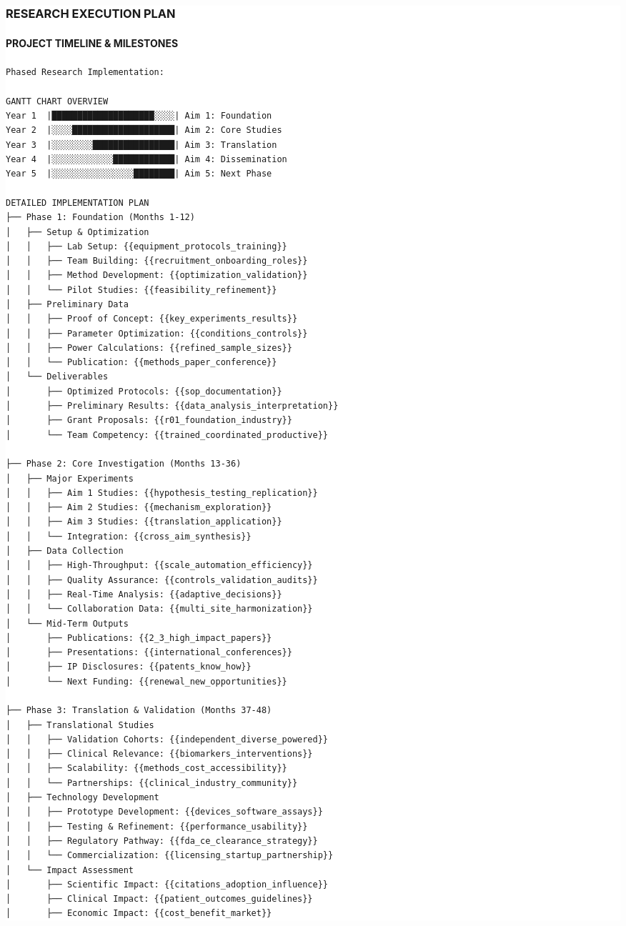 ### RESEARCH EXECUTION PLAN

#### PROJECT TIMELINE & MILESTONES
```
Phased Research Implementation:

GANTT CHART OVERVIEW
Year 1  |████████████████████░░░░| Aim 1: Foundation
Year 2  |░░░░████████████████████| Aim 2: Core Studies  
Year 3  |░░░░░░░░████████████████| Aim 3: Translation
Year 4  |░░░░░░░░░░░░████████████| Aim 4: Dissemination
Year 5  |░░░░░░░░░░░░░░░░████████| Aim 5: Next Phase

DETAILED IMPLEMENTATION PLAN
├── Phase 1: Foundation (Months 1-12)
│   ├── Setup & Optimization
│   │   ├── Lab Setup: {{equipment_protocols_training}}
│   │   ├── Team Building: {{recruitment_onboarding_roles}}
│   │   ├── Method Development: {{optimization_validation}}
│   │   └── Pilot Studies: {{feasibility_refinement}}
│   ├── Preliminary Data
│   │   ├── Proof of Concept: {{key_experiments_results}}
│   │   ├── Parameter Optimization: {{conditions_controls}}
│   │   ├── Power Calculations: {{refined_sample_sizes}}
│   │   └── Publication: {{methods_paper_conference}}
│   └── Deliverables
│       ├── Optimized Protocols: {{sop_documentation}}
│       ├── Preliminary Results: {{data_analysis_interpretation}}
│       ├── Grant Proposals: {{r01_foundation_industry}}
│       └── Team Competency: {{trained_coordinated_productive}}

├── Phase 2: Core Investigation (Months 13-36)
│   ├── Major Experiments
│   │   ├── Aim 1 Studies: {{hypothesis_testing_replication}}
│   │   ├── Aim 2 Studies: {{mechanism_exploration}}
│   │   ├── Aim 3 Studies: {{translation_application}}
│   │   └── Integration: {{cross_aim_synthesis}}
│   ├── Data Collection
│   │   ├── High-Throughput: {{scale_automation_efficiency}}
│   │   ├── Quality Assurance: {{controls_validation_audits}}
│   │   ├── Real-Time Analysis: {{adaptive_decisions}}
│   │   └── Collaboration Data: {{multi_site_harmonization}}
│   └── Mid-Term Outputs
│       ├── Publications: {{2_3_high_impact_papers}}
│       ├── Presentations: {{international_conferences}}
│       ├── IP Disclosures: {{patents_know_how}}
│       └── Next Funding: {{renewal_new_opportunities}}

├── Phase 3: Translation & Validation (Months 37-48)
│   ├── Translational Studies
│   │   ├── Validation Cohorts: {{independent_diverse_powered}}
│   │   ├── Clinical Relevance: {{biomarkers_interventions}}
│   │   ├── Scalability: {{methods_cost_accessibility}}
│   │   └── Partnerships: {{clinical_industry_community}}
│   ├── Technology Development
│   │   ├── Prototype Development: {{devices_software_assays}}
│   │   ├── Testing & Refinement: {{performance_usability}}
│   │   ├── Regulatory Pathway: {{fda_ce_clearance_strategy}}
│   │   └── Commercialization: {{licensing_startup_partnership}}
│   └── Impact Assessment
│       ├── Scientific Impact: {{citations_adoption_influence}}
│       ├── Clinical Impact: {{patient_outcomes_guidelines}}
│       ├── Economic Impact: {{cost_benefit_market}}
```